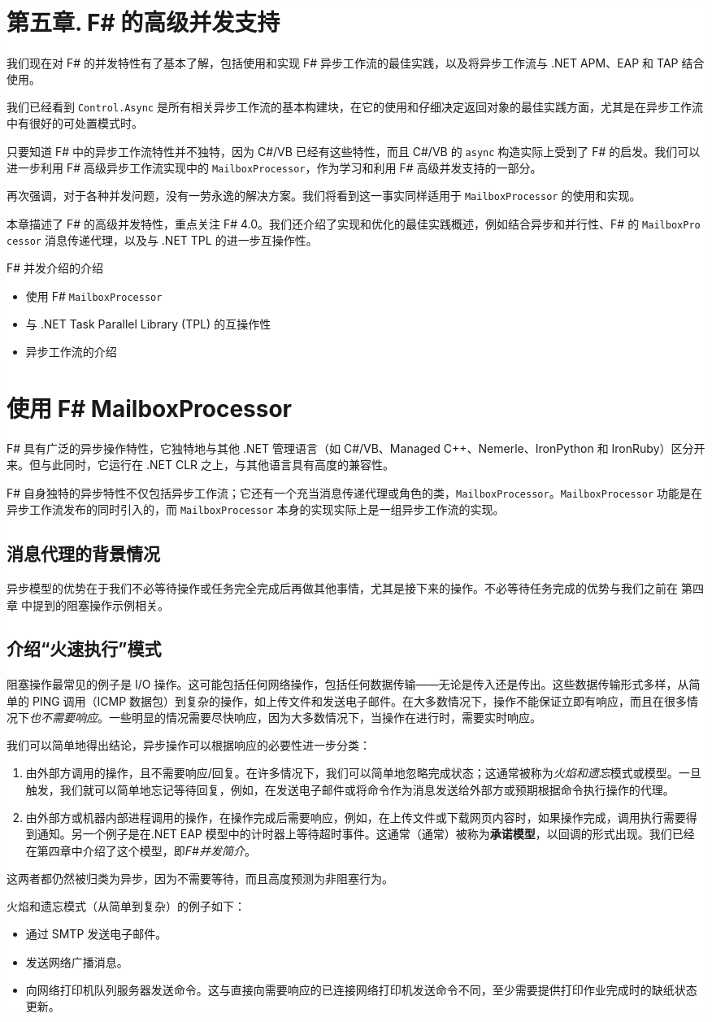 # 第五章. F# 的高级并发支持

我们现在对 F# 的并发特性有了基本了解，包括使用和实现 F# 异步工作流的最佳实践，以及将异步工作流与 .NET APM、EAP 和 TAP 结合使用。

我们已经看到 `Control.Async` 是所有相关异步工作流的基本构建块，在它的使用和仔细决定返回对象的最佳实践方面，尤其是在异步工作流中有很好的可处置模式时。

只要知道 F# 中的异步工作流特性并不独特，因为 C#/VB 已经有这些特性，而且 C#/VB 的 `async` 构造实际上受到了 F# 的启发。我们可以进一步利用 F# 高级异步工作流实现中的 `MailboxProcessor`，作为学习和利用 F# 高级并发支持的一部分。

再次强调，对于各种并发问题，没有一劳永逸的解决方案。我们将看到这一事实同样适用于 `MailboxProcessor` 的使用和实现。

本章描述了 F# 的高级并发特性，重点关注 F# 4.0。我们还介绍了实现和优化的最佳实践概述，例如结合异步和并行性、F# 的 `MailboxProcessor` 消息传递代理，以及与 .NET TPL 的进一步互操作性。

F# 并发介绍的介绍

+   使用 F# `MailboxProcessor`

+   与 .NET Task Parallel Library (TPL) 的互操作性

+   异步工作流的介绍

# 使用 F# MailboxProcessor

F# 具有广泛的异步操作特性，它独特地与其他 .NET 管理语言（如 C#/VB、Managed C++、Nemerle、IronPython 和 IronRuby）区分开来。但与此同时，它运行在 .NET CLR 之上，与其他语言具有高度的兼容性。

F# 自身独特的异步特性不仅包括异步工作流；它还有一个充当消息传递代理或角色的类，`MailboxProcessor`。`MailboxProcessor` 功能是在异步工作流发布的同时引入的，而 `MailboxProcessor` 本身的实现实际上是一组异步工作流的实现。

## 消息代理的背景情况

异步模型的优势在于我们不必等待操作或任务完全完成后再做其他事情，尤其是接下来的操作。不必等待任务完成的优势与我们之前在 第四章 中提到的阻塞操作示例相关。

## 介绍“火速执行”模式

阻塞操作最常见的例子是 I/O 操作。这可能包括任何网络操作，包括任何数据传输——无论是传入还是传出。这些数据传输形式多样，从简单的 PING 调用（ICMP 数据包）到复杂的操作，如上传文件和发送电子邮件。在大多数情况下，操作不能保证立即有响应，而且在很多情况下*也不需要响应*。一些明显的情况需要尽快响应，因为大多数情况下，当操作在进行时，需要实时响应。

我们可以简单地得出结论，异步操作可以根据响应的必要性进一步分类：

1.  由外部方调用的操作，且不需要响应/回复。在许多情况下，我们可以简单地忽略完成状态；这通常被称为*火焰和遗忘*模式或模型。一旦触发，我们就可以简单地忘记等待回复，例如，在发送电子邮件或将命令作为消息发送给外部方或预期根据命令执行操作的代理。

1.  由外部方或机器内部进程调用的操作，在操作完成后需要响应，例如，在上传文件或下载网页内容时，如果操作完成，调用执行需要得到通知。另一个例子是在.NET EAP 模型中的计时器上等待超时事件。这通常（通常）被称为**承诺模型**，以回调的形式出现。我们已经在第四章中介绍了这个模型，即*F#并发简介*。

这两者都仍然被归类为异步，因为不需要等待，而且高度预测为非阻塞行为。

火焰和遗忘模式（从简单到复杂）的例子如下：

+   通过 SMTP 发送电子邮件。

+   发送网络广播消息。

+   向网络打印机队列服务器发送命令。这与直接向需要响应的已连接网络打印机发送命令不同，至少需要提供打印作业完成时的缺纸状态更新。

